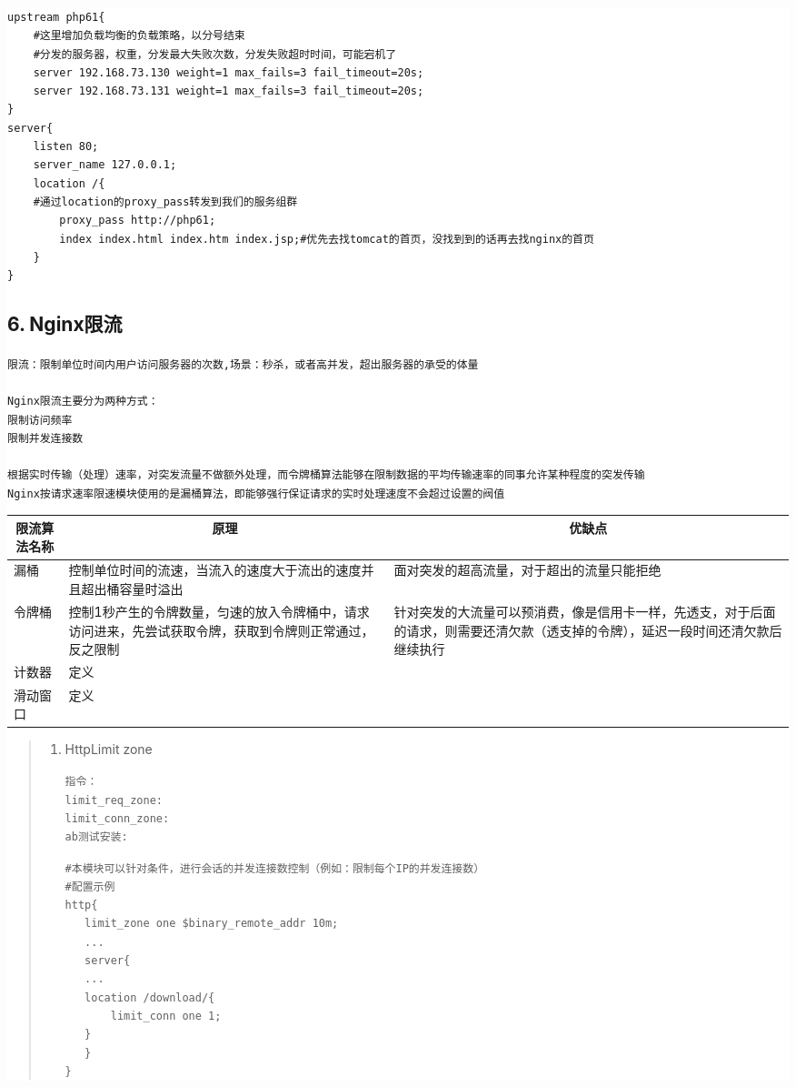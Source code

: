 ```shell
upstream php61{
	#这里增加负载均衡的负载策略，以分号结束
	#分发的服务器，权重，分发最大失败次数，分发失败超时时间，可能宕机了
	server 192.168.73.130 weight=1 max_fails=3 fail_timeout=20s;
	server 192.168.73.131 weight=1 max_fails=3 fail_timeout=20s;
}
server{
	listen 80;
	server_name 127.0.0.1;
	location /{
	#通过location的proxy_pass转发到我们的服务组群
		proxy_pass http://php61;
		index index.html index.htm index.jsp;#优先去找tomcat的首页，没找到到的话再去找nginx的首页
	}
}
```

## 6.	Nginx限流

```
限流：限制单位时间内用户访问服务器的次数,场景：秒杀，或者高并发，超出服务器的承受的体量

Nginx限流主要分为两种方式：
限制访问频率
限制并发连接数

根据实时传输（处理）速率，对突发流量不做额外处理，而令牌桶算法能够在限制数据的平均传输速率的同事允许某种程度的突发传输
Nginx按请求速率限速模块使用的是漏桶算法，即能够强行保证请求的实时处理速度不会超过设置的阀值
```

| 限流算法名称 | 原理                                                         | 优缺点                                                       |
| ------------ | ------------------------------------------------------------ | ------------------------------------------------------------ |
| 漏桶         | 控制单位时间的流速，当流入的速度大于流出的速度并且超出桶容量时溢出 | 面对突发的超高流量，对于超出的流量只能拒绝                   |
| 令牌桶       | 控制1秒产生的令牌数量，匀速的放入令牌桶中，请求访问进来，先尝试获取令牌，获取到令牌则正常通过，反之限制 | 针对突发的大流量可以预消费，像是信用卡一样，先透支，对于后面的请求，则需要还清欠款（透支掉的令牌），延迟一段时间还清欠款后继续执行 |
| 计数器       | 定义                                                         |                                                              |
| 滑动窗口     | 定义                                                         |                                                              |

> 1. HttpLimit zone
>
>    ```shell
>    指令：
>    limit_req_zone:
>    limit_conn_zone:
>    ab测试安装:
>    ```
>
>    ```shell
>    #本模块可以针对条件，进行会话的并发连接数控制（例如：限制每个IP的并发连接数）
>    #配置示例
>    http{
>    	limit_zone one $binary_remote_addr 10m;
>    	...
>    	server{
>    	...
>    	location /download/{
>    		limit_conn one 1;
>    	}
>    	}
>    }
>    ```
>